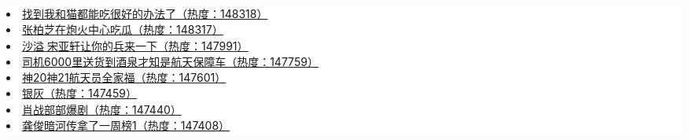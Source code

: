 <li>
<a href="https://s.weibo.com/weibo?q=%23%E6%89%BE%E5%88%B0%E6%88%91%E5%92%8C%E7%8C%AB%E9%83%BD%E8%83%BD%E5%90%83%E5%BE%88%E5%A5%BD%E7%9A%84%E5%8A%9E%E6%B3%95%E4%BA%86%23" target="weibo">
找到我和猫都能吃很好的办法了（热度：148318）
</a>
</li>

<li>
<a href="https://s.weibo.com/weibo?q=%23%E5%BC%A0%E6%9F%8F%E8%8A%9D%E5%9C%A8%E7%82%AE%E7%81%AB%E4%B8%AD%E5%BF%83%E5%90%83%E7%93%9C%23" target="weibo">
张柏芝在炮火中心吃瓜（热度：148317）
</a>
</li>

<li>
<a href="https://s.weibo.com/weibo?q=%23%E6%B2%99%E6%BA%A2%20%E5%AE%8B%E4%BA%9A%E8%BD%A9%E8%AE%A9%E4%BD%A0%E7%9A%84%E5%85%B5%E6%9D%A5%E4%B8%80%E4%B8%8B%23" target="weibo">
沙溢 宋亚轩让你的兵来一下（热度：147991）
</a>
</li>

<li>
<a href="https://s.weibo.com/weibo?q=%23%E5%8F%B8%E6%9C%BA6000%E9%87%8C%E9%80%81%E8%B4%A7%E5%88%B0%E9%85%92%E6%B3%89%E6%89%8D%E7%9F%A5%E6%98%AF%E8%88%AA%E5%A4%A9%E4%BF%9D%E9%9A%9C%E8%BD%A6%23" target="weibo">
司机6000里送货到酒泉才知是航天保障车（热度：147759）
</a>
</li>

<li>
<a href="https://s.weibo.com/weibo?q=%23%E7%A5%9E20%E7%A5%9E21%E8%88%AA%E5%A4%A9%E5%91%98%E5%85%A8%E5%AE%B6%E7%A6%8F%23" target="weibo">
神20神21航天员全家福（热度：147601）
</a>
</li>

<li>
<a href="https://s.weibo.com/weibo?q=%23%E9%93%B6%E7%81%B0%23" target="weibo">
银灰（热度：147459）
</a>
</li>

<li>
<a href="https://s.weibo.com/weibo?q=%23%E8%82%96%E6%88%98%E9%83%A8%E9%83%A8%E7%88%86%E5%89%A7%23" target="weibo">
肖战部部爆剧（热度：147440）
</a>
</li>

<li>
<a href="https://s.weibo.com/weibo?q=%23%E9%BE%9A%E4%BF%8A%E6%9A%97%E6%B2%B3%E4%BC%A0%E6%8B%BF%E4%BA%86%E4%B8%80%E5%91%A8%E6%A6%9C1%23" target="weibo">
龚俊暗河传拿了一周榜1（热度：147408）
</a>
</li>
